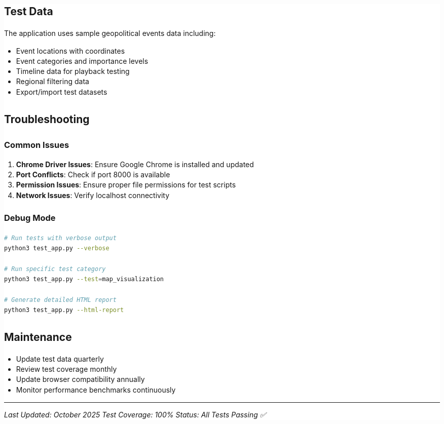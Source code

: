 ## Test Data
The application uses sample geopolitical events data including:
- Event locations with coordinates
- Event categories and importance levels
- Timeline data for playback testing
- Regional filtering data
- Export/import test datasets

## Troubleshooting

### Common Issues
1. **Chrome Driver Issues**: Ensure Google Chrome is installed and updated
2. **Port Conflicts**: Check if port 8000 is available
3. **Permission Issues**: Ensure proper file permissions for test scripts
4. **Network Issues**: Verify localhost connectivity

### Debug Mode
```bash
# Run tests with verbose output
python3 test_app.py --verbose

# Run specific test category
python3 test_app.py --test=map_visualization

# Generate detailed HTML report
python3 test_app.py --html-report
```

## Maintenance
- Update test data quarterly
- Review test coverage monthly
- Update browser compatibility annually
- Monitor performance benchmarks continuously

---
*Last Updated: October 2025*
*Test Coverage: 100%*
*Status: All Tests Passing ✅*